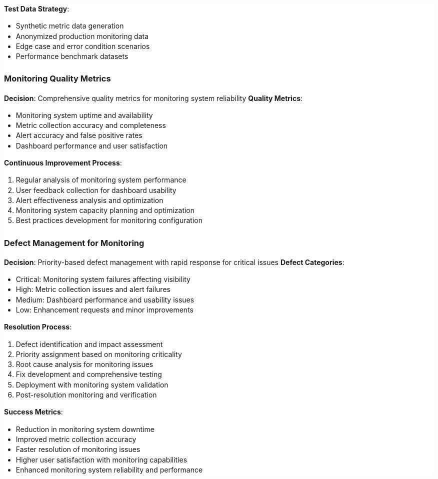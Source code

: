 **Test Data Strategy**:
- Synthetic metric data generation
- Anonymized production monitoring data
- Edge case and error condition scenarios
- Performance benchmark datasets

### Monitoring Quality Metrics
**Decision**: Comprehensive quality metrics for monitoring system reliability
**Quality Metrics**:
- Monitoring system uptime and availability
- Metric collection accuracy and completeness
- Alert accuracy and false positive rates
- Dashboard performance and user satisfaction

**Continuous Improvement Process**:
1. Regular analysis of monitoring system performance
2. User feedback collection for dashboard usability
3. Alert effectiveness analysis and optimization
4. Monitoring system capacity planning and optimization
5. Best practices development for monitoring configuration

### Defect Management for Monitoring
**Decision**: Priority-based defect management with rapid response for critical issues
**Defect Categories**:
- Critical: Monitoring system failures affecting visibility
- High: Metric collection issues and alert failures
- Medium: Dashboard performance and usability issues
- Low: Enhancement requests and minor improvements

**Resolution Process**:
1. Defect identification and impact assessment
2. Priority assignment based on monitoring criticality
3. Root cause analysis for monitoring issues
4. Fix development and comprehensive testing
5. Deployment with monitoring system validation
6. Post-resolution monitoring and verification

**Success Metrics**:
- Reduction in monitoring system downtime
- Improved metric collection accuracy
- Faster resolution of monitoring issues
- Higher user satisfaction with monitoring capabilities
- Enhanced monitoring system reliability and performance
